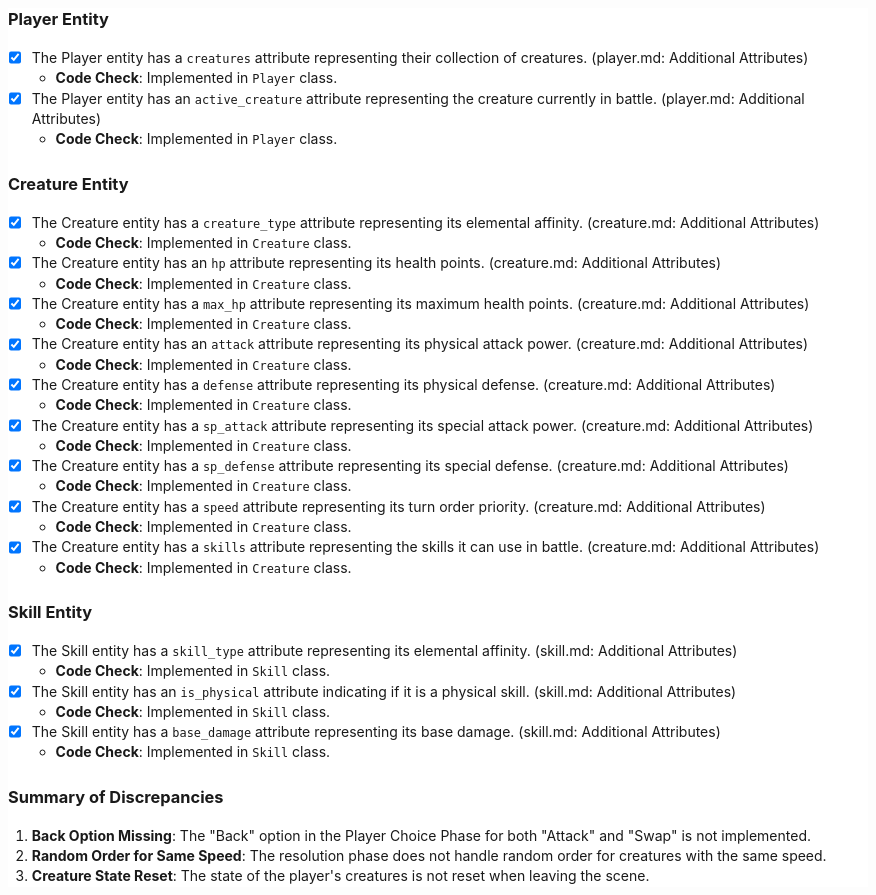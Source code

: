 ### Player Entity
- [x] The Player entity has a `creatures` attribute representing their collection of creatures. (player.md: Additional Attributes)
  - **Code Check**: Implemented in `Player` class.
- [x] The Player entity has an `active_creature` attribute representing the creature currently in battle. (player.md: Additional Attributes)
  - **Code Check**: Implemented in `Player` class.

### Creature Entity
- [x] The Creature entity has a `creature_type` attribute representing its elemental affinity. (creature.md: Additional Attributes)
  - **Code Check**: Implemented in `Creature` class.
- [x] The Creature entity has an `hp` attribute representing its health points. (creature.md: Additional Attributes)
  - **Code Check**: Implemented in `Creature` class.
- [x] The Creature entity has a `max_hp` attribute representing its maximum health points. (creature.md: Additional Attributes)
  - **Code Check**: Implemented in `Creature` class.
- [x] The Creature entity has an `attack` attribute representing its physical attack power. (creature.md: Additional Attributes)
  - **Code Check**: Implemented in `Creature` class.
- [x] The Creature entity has a `defense` attribute representing its physical defense. (creature.md: Additional Attributes)
  - **Code Check**: Implemented in `Creature` class.
- [x] The Creature entity has a `sp_attack` attribute representing its special attack power. (creature.md: Additional Attributes)
  - **Code Check**: Implemented in `Creature` class.
- [x] The Creature entity has a `sp_defense` attribute representing its special defense. (creature.md: Additional Attributes)
  - **Code Check**: Implemented in `Creature` class.
- [x] The Creature entity has a `speed` attribute representing its turn order priority. (creature.md: Additional Attributes)
  - **Code Check**: Implemented in `Creature` class.
- [x] The Creature entity has a `skills` attribute representing the skills it can use in battle. (creature.md: Additional Attributes)
  - **Code Check**: Implemented in `Creature` class.

### Skill Entity
- [x] The Skill entity has a `skill_type` attribute representing its elemental affinity. (skill.md: Additional Attributes)
  - **Code Check**: Implemented in `Skill` class.
- [x] The Skill entity has an `is_physical` attribute indicating if it is a physical skill. (skill.md: Additional Attributes)
  - **Code Check**: Implemented in `Skill` class.
- [x] The Skill entity has a `base_damage` attribute representing its base damage. (skill.md: Additional Attributes)
  - **Code Check**: Implemented in `Skill` class.

### Summary of Discrepancies
1. **Back Option Missing**: The "Back" option in the Player Choice Phase for both "Attack" and "Swap" is not implemented.
2. **Random Order for Same Speed**: The resolution phase does not handle random order for creatures with the same speed.
3. **Creature State Reset**: The state of the player's creatures is not reset when leaving the scene.
